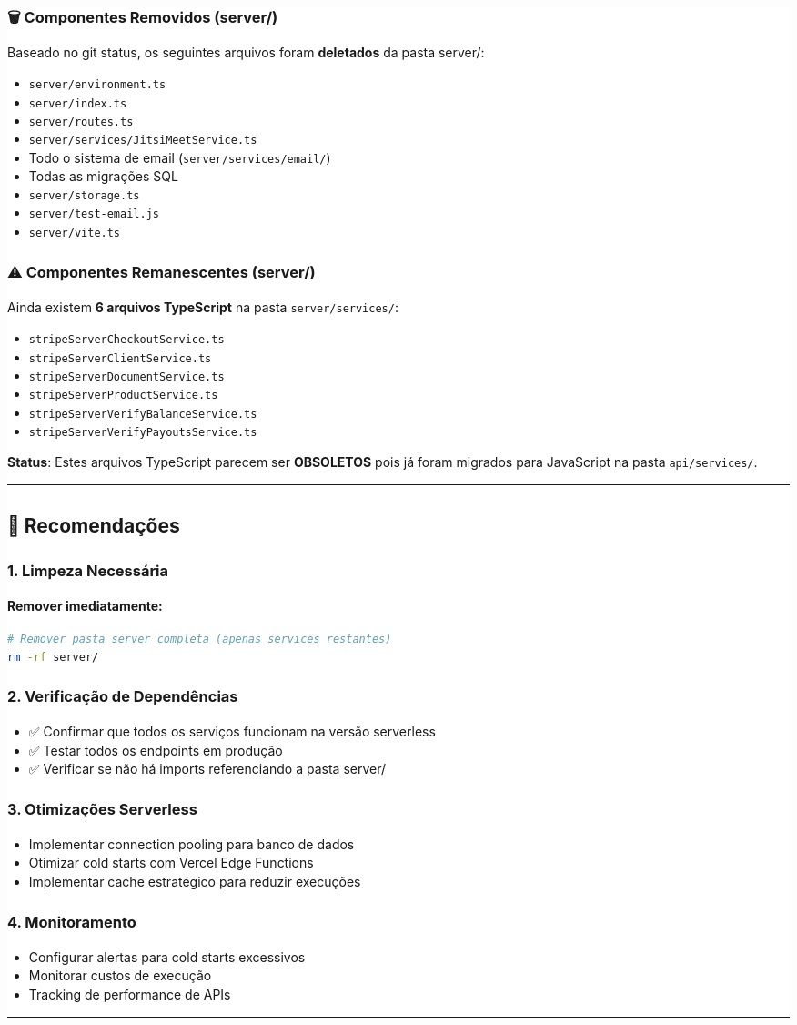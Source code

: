 ### 🗑️ Componentes Removidos (server/)
Baseado no git status, os seguintes arquivos foram **deletados** da pasta server/:
- `server/environment.ts`
- `server/index.ts`
- `server/routes.ts`
- `server/services/JitsiMeetService.ts`
- Todo o sistema de email (`server/services/email/`)
- Todas as migrações SQL
- `server/storage.ts`
- `server/test-email.js`
- `server/vite.ts`

### ⚠️ Componentes Remanescentes (server/)
Ainda existem **6 arquivos TypeScript** na pasta `server/services/`:
- `stripeServerCheckoutService.ts`
- `stripeServerClientService.ts`
- `stripeServerDocumentService.ts`
- `stripeServerProductService.ts`
- `stripeServerVerifyBalanceService.ts`
- `stripeServerVerifyPayoutsService.ts`

**Status**: Estes arquivos TypeScript parecem ser **OBSOLETOS** pois já foram migrados para JavaScript na pasta `api/services/`.

---

## 🎯 Recomendações

### 1. Limpeza Necessária
**Remover imediatamente:**
```bash
# Remover pasta server completa (apenas services restantes)
rm -rf server/
```

### 2. Verificação de Dependências
- ✅ Confirmar que todos os serviços funcionam na versão serverless
- ✅ Testar todos os endpoints em produção
- ✅ Verificar se não há imports referenciando a pasta server/

### 3. Otimizações Serverless
- Implementar connection pooling para banco de dados
- Otimizar cold starts com Vercel Edge Functions
- Implementar cache estratégico para reduzir execuções

### 4. Monitoramento
- Configurar alertas para cold starts excessivos
- Monitorar custos de execução
- Tracking de performance de APIs

---